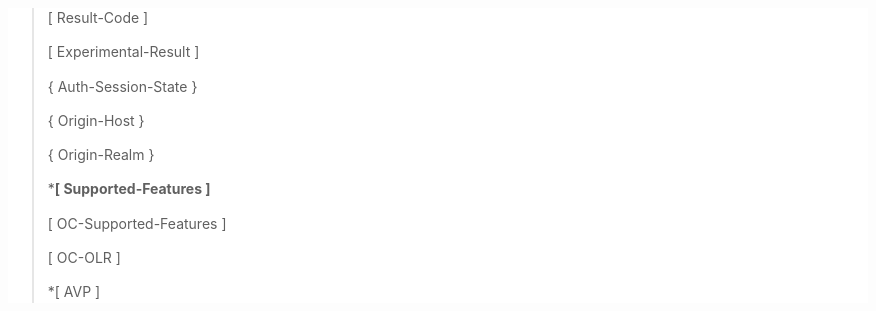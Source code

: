 > [ Result-Code ]
>
> [ Experimental-Result ]
>
> { Auth-Session-State }
>
> { Origin-Host }
>
> { Origin-Realm }
>
> ***[ Supported-Features ]**
>
> [ OC-Supported-Features ]
>
> [ OC-OLR ]
>
> *[ AVP ]
>
